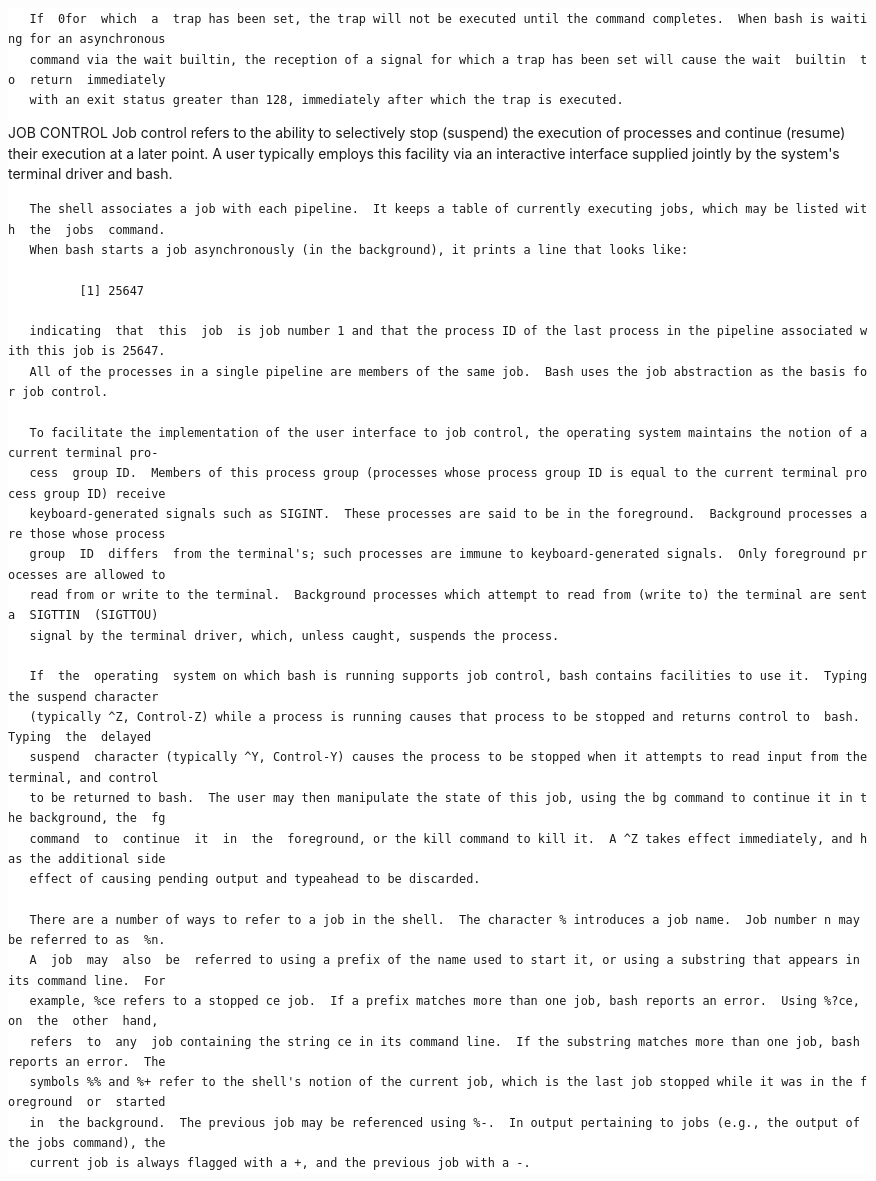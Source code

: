        If  0for  which  a  trap has been set, the trap will not be executed until the command completes.  When bash is waiting for an asynchronous
       command via the wait builtin, the reception of a signal for which a trap has been set will cause the wait  builtin  to  return  immediately
       with an exit status greater than 128, immediately after which the trap is executed.

JOB CONTROL
       Job control refers to the ability to selectively stop (suspend) the execution of processes and continue (resume) their execution at a later
       point.  A user typically employs this facility via an interactive interface supplied jointly by the system's terminal driver and bash.

       The shell associates a job with each pipeline.  It keeps a table of currently executing jobs, which may be listed with  the  jobs  command.
       When bash starts a job asynchronously (in the background), it prints a line that looks like:

              [1] 25647

       indicating  that  this  job  is job number 1 and that the process ID of the last process in the pipeline associated with this job is 25647.
       All of the processes in a single pipeline are members of the same job.  Bash uses the job abstraction as the basis for job control.

       To facilitate the implementation of the user interface to job control, the operating system maintains the notion of a current terminal pro-
       cess  group ID.  Members of this process group (processes whose process group ID is equal to the current terminal process group ID) receive
       keyboard-generated signals such as SIGINT.  These processes are said to be in the foreground.  Background processes are those whose process
       group  ID  differs  from the terminal's; such processes are immune to keyboard-generated signals.  Only foreground processes are allowed to
       read from or write to the terminal.  Background processes which attempt to read from (write to) the terminal are sent a  SIGTTIN  (SIGTTOU)
       signal by the terminal driver, which, unless caught, suspends the process.

       If  the  operating  system on which bash is running supports job control, bash contains facilities to use it.  Typing the suspend character
       (typically ^Z, Control-Z) while a process is running causes that process to be stopped and returns control to  bash.   Typing  the  delayed
       suspend  character (typically ^Y, Control-Y) causes the process to be stopped when it attempts to read input from the terminal, and control
       to be returned to bash.  The user may then manipulate the state of this job, using the bg command to continue it in the background, the  fg
       command  to  continue  it  in  the  foreground, or the kill command to kill it.  A ^Z takes effect immediately, and has the additional side
       effect of causing pending output and typeahead to be discarded.

       There are a number of ways to refer to a job in the shell.  The character % introduces a job name.  Job number n may be referred to as  %n.
       A  job  may  also  be  referred to using a prefix of the name used to start it, or using a substring that appears in its command line.  For
       example, %ce refers to a stopped ce job.  If a prefix matches more than one job, bash reports an error.  Using %?ce,  on  the  other  hand,
       refers  to  any  job containing the string ce in its command line.  If the substring matches more than one job, bash reports an error.  The
       symbols %% and %+ refer to the shell's notion of the current job, which is the last job stopped while it was in the foreground  or  started
       in  the background.  The previous job may be referenced using %-.  In output pertaining to jobs (e.g., the output of the jobs command), the
       current job is always flagged with a +, and the previous job with a -.
